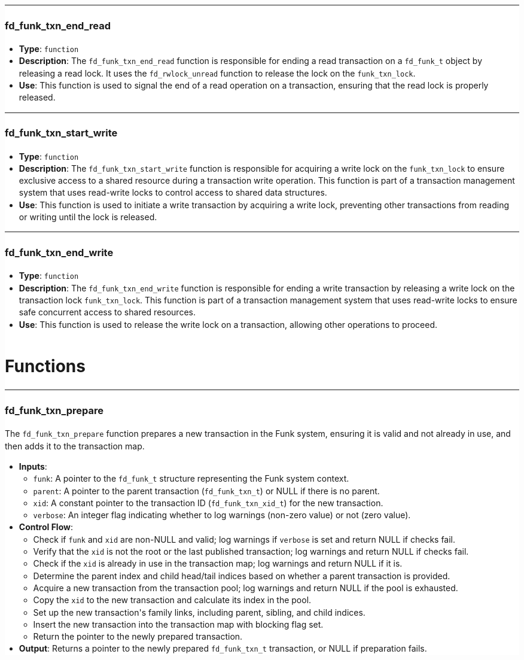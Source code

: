
---
### fd\_funk\_txn\_end\_read
- **Type**: `function`
- **Description**: The `fd_funk_txn_end_read` function is responsible for ending a read transaction on a `fd_funk_t` object by releasing a read lock. It uses the `fd_rwlock_unread` function to release the lock on the `funk_txn_lock`.
- **Use**: This function is used to signal the end of a read operation on a transaction, ensuring that the read lock is properly released.


---
### fd\_funk\_txn\_start\_write
- **Type**: `function`
- **Description**: The `fd_funk_txn_start_write` function is responsible for acquiring a write lock on the `funk_txn_lock` to ensure exclusive access to a shared resource during a transaction write operation. This function is part of a transaction management system that uses read-write locks to control access to shared data structures.
- **Use**: This function is used to initiate a write transaction by acquiring a write lock, preventing other transactions from reading or writing until the lock is released.


---
### fd\_funk\_txn\_end\_write
- **Type**: `function`
- **Description**: The `fd_funk_txn_end_write` function is responsible for ending a write transaction by releasing a write lock on the transaction lock `funk_txn_lock`. This function is part of a transaction management system that uses read-write locks to ensure safe concurrent access to shared resources.
- **Use**: This function is used to release the write lock on a transaction, allowing other operations to proceed.


# Functions

---
### fd\_funk\_txn\_prepare
The `fd_funk_txn_prepare` function prepares a new transaction in the Funk system, ensuring it is valid and not already in use, and then adds it to the transaction map.
- **Inputs**:
    - `funk`: A pointer to the `fd_funk_t` structure representing the Funk system context.
    - `parent`: A pointer to the parent transaction (`fd_funk_txn_t`) or NULL if there is no parent.
    - `xid`: A constant pointer to the transaction ID (`fd_funk_txn_xid_t`) for the new transaction.
    - `verbose`: An integer flag indicating whether to log warnings (non-zero value) or not (zero value).
- **Control Flow**:
    - Check if `funk` and `xid` are non-NULL and valid; log warnings if `verbose` is set and return NULL if checks fail.
    - Verify that the `xid` is not the root or the last published transaction; log warnings and return NULL if checks fail.
    - Check if the `xid` is already in use in the transaction map; log warnings and return NULL if it is.
    - Determine the parent index and child head/tail indices based on whether a parent transaction is provided.
    - Acquire a new transaction from the transaction pool; log warnings and return NULL if the pool is exhausted.
    - Copy the `xid` to the new transaction and calculate its index in the pool.
    - Set up the new transaction's family links, including parent, sibling, and child indices.
    - Insert the new transaction into the transaction map with blocking flag set.
    - Return the pointer to the newly prepared transaction.
- **Output**: Returns a pointer to the newly prepared `fd_funk_txn_t` transaction, or NULL if preparation fails.